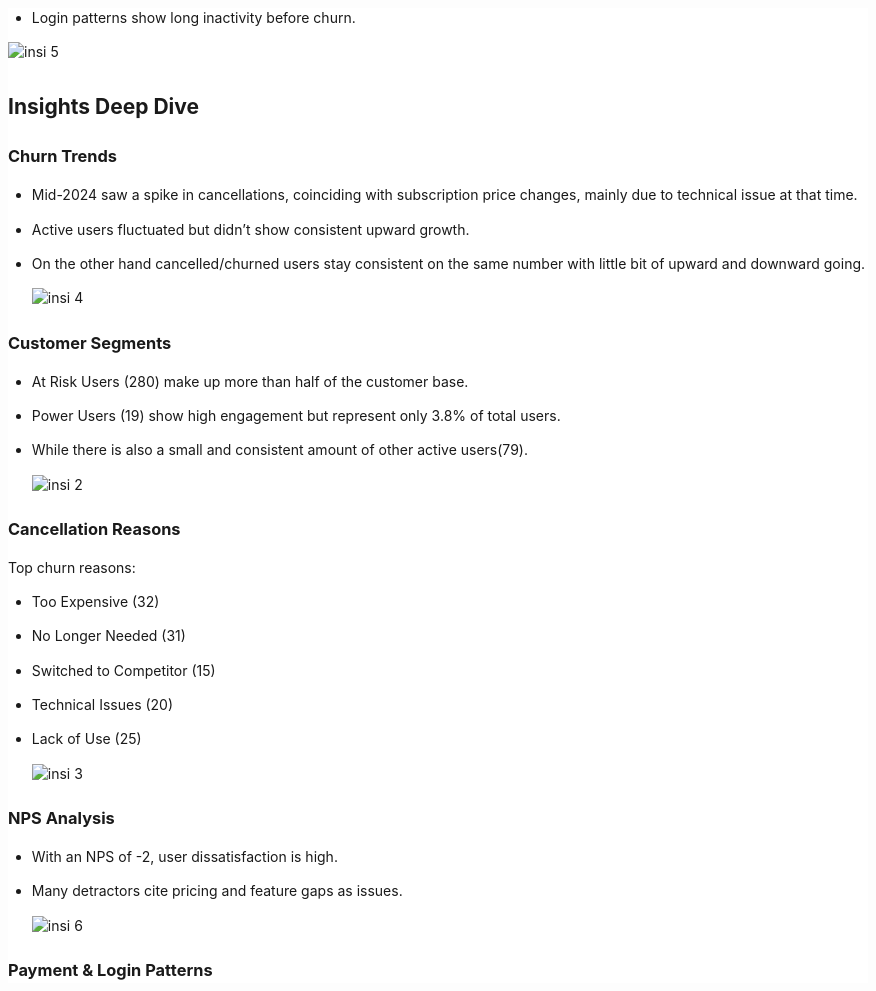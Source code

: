- Login patterns show long inactivity before churn.

<img width="400" height="240" alt="insi 5" src="https://github.com/user-attachments/assets/50508bb6-8dae-45d6-a35e-30a55553f2dd" />

## Insights Deep Dive

### Churn Trends

- Mid-2024 saw a spike in cancellations, coinciding with subscription price changes, mainly due to technical issue at that time.

- Active users fluctuated but didn’t show consistent upward growth.

- On the other hand cancelled/churned users stay consistent on the same number with little bit of upward and downward going.

  <img width="626" height="180" alt="insi 4" src="https://github.com/user-attachments/assets/3dd94b6b-2c5c-4144-8f00-0e559d11956b" />


### Customer Segments

- At Risk Users (280) make up more than half of the customer base.

- Power Users (19) show high engagement but represent only 3.8% of total users.

- While there is also a small and consistent amount of other active users(79).

  <img width="228" height="161" alt="insi 2" src="https://github.com/user-attachments/assets/3bc13390-7ea0-4136-8efe-8f5d1bdfd790" />


### Cancellation Reasons

Top churn reasons:

- Too Expensive (32)

- No Longer Needed (31)

- Switched to Competitor (15)

- Technical Issues (20)

- Lack of Use (25)

  <img width="253" height="198" alt="insi 3" src="https://github.com/user-attachments/assets/c11f05e5-d9e4-4ea5-a989-3bd58038b7bb" />


### NPS Analysis

- With an NPS of -2, user dissatisfaction is high.

- Many detractors cite pricing and feature gaps as issues.

  <img width="184" height="70" alt="insi 6" src="https://github.com/user-attachments/assets/289adf80-d227-430f-9f67-df599ab6e8e7" />


### Payment & Login Patterns
